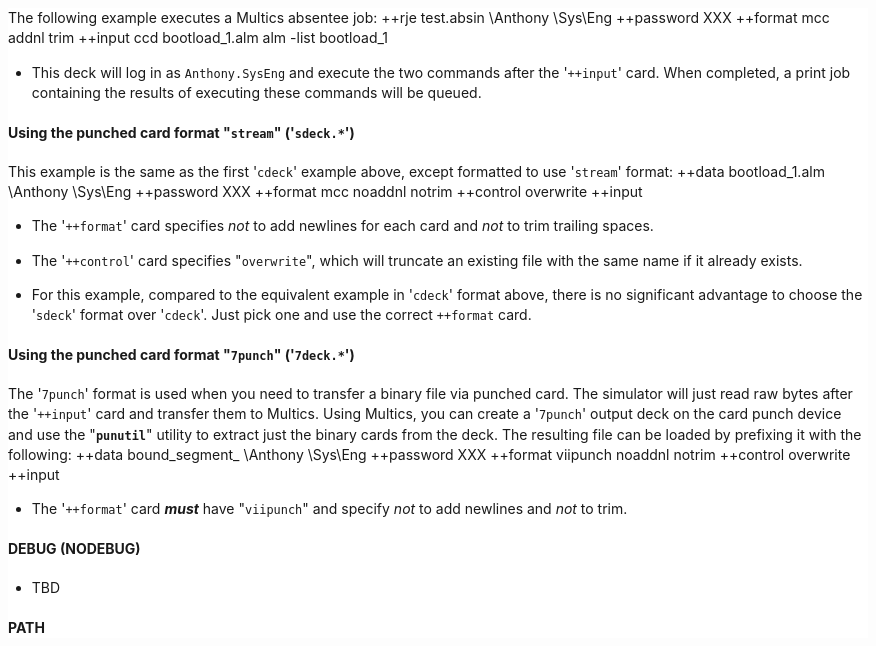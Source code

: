 The following example executes a Multics absentee job:
        ++rje test.absin \Anthony \Sys\Eng
        ++password XXX
        ++format mcc addnl trim
        ++input
        ccd bootload_1.alm
        alm -list bootload_1

* This deck will log in as `Anthony.SysEng` and execute the two commands after the '`++input`' card.  When completed, a print job containing the results of executing these commands will be queued.

#### Using the punched card format "`stream`" ('`sdeck.*`')

This example is the same as the first '`cdeck`' example above, except formatted to use '`stream`' format:
        ++data bootload_1.alm \Anthony \Sys\Eng
        ++password XXX
        ++format mcc noaddnl notrim
        ++control overwrite
        ++input

* The '`++format`' card specifies *not* to add newlines for each card and *not* to trim trailing spaces.

* The '`++control`' card specifies "`overwrite`", which will truncate an existing file with the same name if it already exists.

* For this example, compared to the equivalent example in '`cdeck`' format above, there is no significant advantage to choose the '`sdeck`' format over '`cdeck`'.  Just pick one and use the correct `++format` card.

#### Using the punched card format "`7punch`" ('`7deck.*`')

The '`7punch`' format is used when you need to transfer a binary file via punched card.  The simulator will just read raw bytes after the '`++input`' card and transfer them to Multics.  Using Multics, you can create a '`7punch`' output deck on the card punch device and use the "**`punutil`**" utility to extract just the binary cards from the deck.  The resulting file can be loaded by prefixing it with the following:
        ++data bound_segment_ \Anthony \Sys\Eng
        ++password XXX
        ++format viipunch noaddnl notrim
        ++control overwrite
        ++input

* The '`++format`' card ***must*** have "`viipunch`" and specify *not* to add newlines and *not* to trim.

#### DEBUG (NODEBUG)

* TBD





#### PATH

